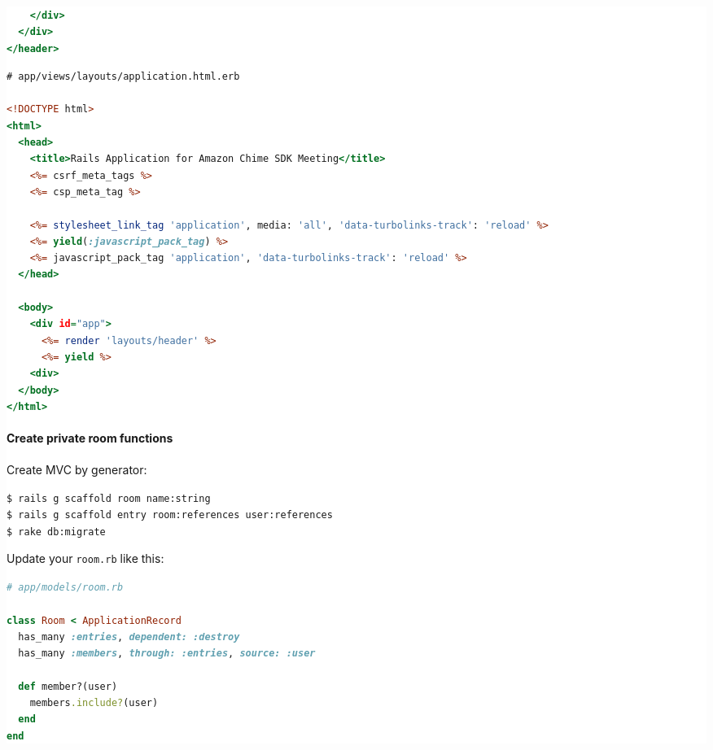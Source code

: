 ```erb:app/views/layouts/_header.html.erb
    </div>
  </div>
</header>
```

```erb:app/views/layouts/application.html.erb
# app/views/layouts/application.html.erb

<!DOCTYPE html>
<html>
  <head>
    <title>Rails Application for Amazon Chime SDK Meeting</title>
    <%= csrf_meta_tags %>
    <%= csp_meta_tag %>

    <%= stylesheet_link_tag 'application', media: 'all', 'data-turbolinks-track': 'reload' %>
    <%= yield(:javascript_pack_tag) %>
    <%= javascript_pack_tag 'application', 'data-turbolinks-track': 'reload' %>
  </head>

  <body>
    <div id="app">
      <%= render 'layouts/header' %>
      <%= yield %>
    <div>
  </body>
</html>
```

#### Create private room functions

Create MVC by generator:

```bash
$ rails g scaffold room name:string
$ rails g scaffold entry room:references user:references
$ rake db:migrate
```

Update your `room.rb` like this:

```ruby:app/models/room.rb
# app/models/room.rb

class Room < ApplicationRecord
  has_many :entries, dependent: :destroy
  has_many :members, through: :entries, source: :user

  def member?(user)
    members.include?(user)
  end
end
```
